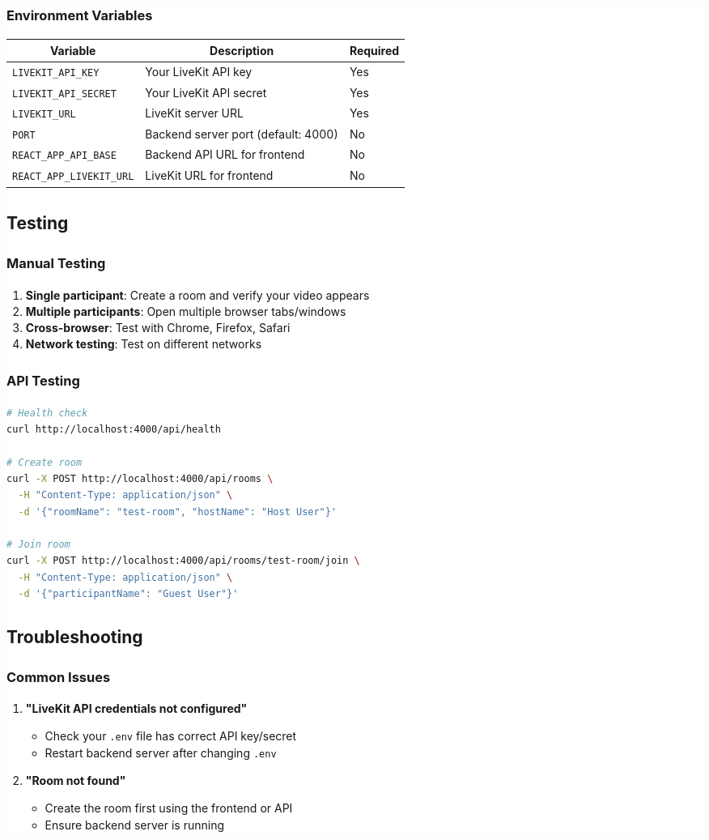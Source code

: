 ### Environment Variables

| Variable | Description | Required |
|----------|-------------|----------|
| `LIVEKIT_API_KEY` | Your LiveKit API key | Yes |
| `LIVEKIT_API_SECRET` | Your LiveKit API secret | Yes |
| `LIVEKIT_URL` | LiveKit server URL | Yes |
| `PORT` | Backend server port (default: 4000) | No |
| `REACT_APP_API_BASE` | Backend API URL for frontend | No |
| `REACT_APP_LIVEKIT_URL` | LiveKit URL for frontend | No |

## Testing

### Manual Testing
1. **Single participant**: Create a room and verify your video appears
2. **Multiple participants**: Open multiple browser tabs/windows
3. **Cross-browser**: Test with Chrome, Firefox, Safari
4. **Network testing**: Test on different networks

### API Testing
```bash
# Health check
curl http://localhost:4000/api/health

# Create room
curl -X POST http://localhost:4000/api/rooms \
  -H "Content-Type: application/json" \
  -d '{"roomName": "test-room", "hostName": "Host User"}'

# Join room
curl -X POST http://localhost:4000/api/rooms/test-room/join \
  -H "Content-Type: application/json" \
  -d '{"participantName": "Guest User"}'
```

## Troubleshooting

### Common Issues

1. **"LiveKit API credentials not configured"**
   - Check your `.env` file has correct API key/secret
   - Restart backend server after changing `.env`

2. **"Room not found"**
   - Create the room first using the frontend or API
   - Ensure backend server is running

